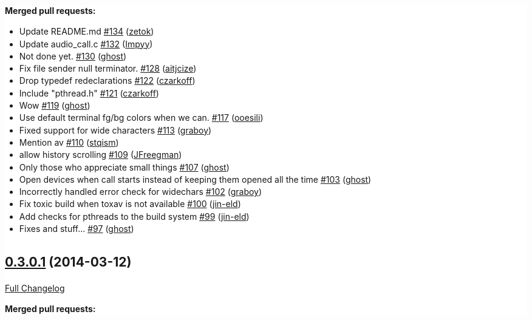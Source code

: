 **Merged pull requests:**

-   Update README.md [\#134](https://github.com/JFreegman/toxic/pull/134)
    ([zetok](https://github.com/zetok))
-   Update audio\_call.c [\#132](https://github.com/JFreegman/toxic/pull/132)
    ([Impyy](https://github.com/Impyy))
-   Not done yet. [\#130](https://github.com/JFreegman/toxic/pull/130)
    ([ghost](https://github.com/ghost))
-   Fix file sender null terminator.
    [\#128](https://github.com/JFreegman/toxic/pull/128)
    ([aitjcize](https://github.com/aitjcize))
-   Drop typedef redeclarations
    [\#122](https://github.com/JFreegman/toxic/pull/122)
    ([czarkoff](https://github.com/czarkoff))
-   Include "pthread.h" [\#121](https://github.com/JFreegman/toxic/pull/121)
    ([czarkoff](https://github.com/czarkoff))
-   Wow [\#119](https://github.com/JFreegman/toxic/pull/119)
    ([ghost](https://github.com/ghost))
-   Use default terminal fg/bg colors when we can.
    [\#117](https://github.com/JFreegman/toxic/pull/117)
    ([ooesili](https://github.com/ooesili))
-   Fixed support for wide characters
    [\#113](https://github.com/JFreegman/toxic/pull/113)
    ([graboy](https://github.com/graboy))
-   Mention av [\#110](https://github.com/JFreegman/toxic/pull/110)
    ([stqism](https://github.com/stqism))
-   allow history scrolling [\#109](https://github.com/JFreegman/toxic/pull/109)
    ([JFreegman](https://github.com/JFreegman))
-   Only those who appreciate small things
    [\#107](https://github.com/JFreegman/toxic/pull/107)
    ([ghost](https://github.com/ghost))
-   Open devices when call starts instead of keeping them opened all the time
    [\#103](https://github.com/JFreegman/toxic/pull/103)
    ([ghost](https://github.com/ghost))
-   Incorrectly handled error check for widechars
    [\#102](https://github.com/JFreegman/toxic/pull/102)
    ([graboy](https://github.com/graboy))
-   Fix toxic build when toxav is not available
    [\#100](https://github.com/JFreegman/toxic/pull/100)
    ([jin-eld](https://github.com/jin-eld))
-   Add checks for pthreads to the build system
    [\#99](https://github.com/JFreegman/toxic/pull/99)
    ([jin-eld](https://github.com/jin-eld))
-   Fixes and stuff... [\#97](https://github.com/JFreegman/toxic/pull/97)
    ([ghost](https://github.com/ghost))

## [0.3.0.1](https://github.com/JFreegman/toxic/tree/0.3.0.1) (2014-03-12)

[Full Changelog](https://github.com/JFreegman/toxic/compare/0.3.0...0.3.0.1)

**Merged pull requests:**
